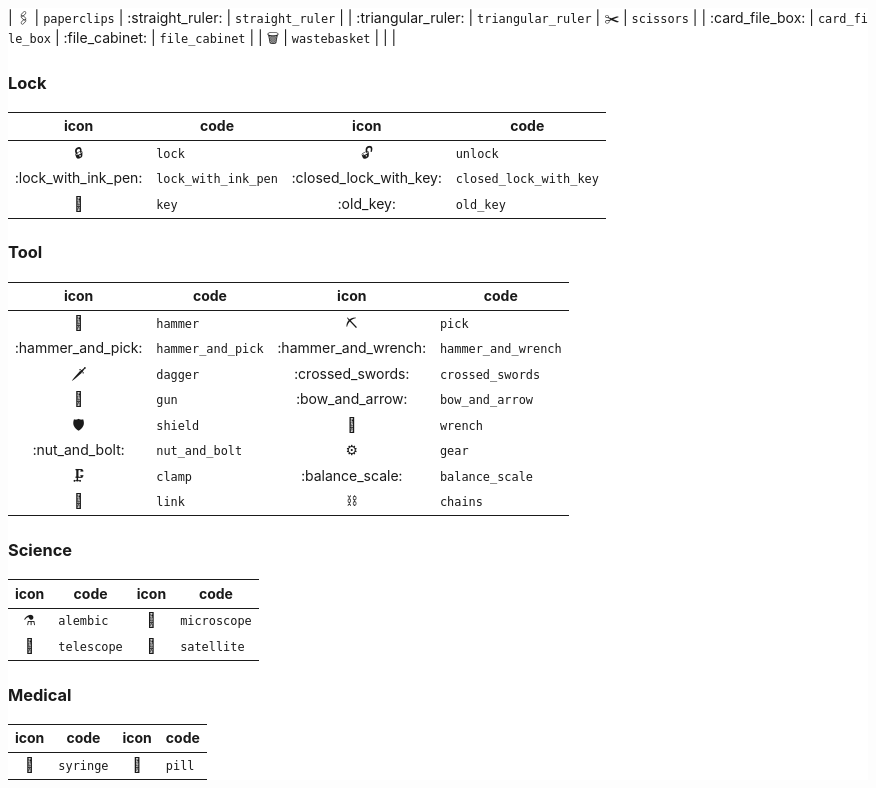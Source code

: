 | :paperclips: | `paperclips` | :straight\_ruler: | `straight_ruler` |
| :triangular\_ruler: | `triangular_ruler` | :scissors: | `scissors` |
| :card\_file\_box: | `card_file_box` | :file\_cabinet: | `file_cabinet` |
| :wastebasket: | `wastebasket` | | |

### Lock

| icon | code | icon | code |
| :-: | - | :-: | - |
| :lock: | `lock` | :unlock: | `unlock` |
| :lock\_with\_ink\_pen: | `lock_with_ink_pen` | :closed\_lock\_with\_key: | `closed_lock_with_key` |
| :key: | `key` | :old\_key: | `old_key` |

### Tool

| icon | code | icon | code |
| :-: | - | :-: | - |
| :hammer: | `hammer` | :pick: | `pick` |
| :hammer\_and\_pick: | `hammer_and_pick` | :hammer\_and\_wrench: | `hammer_and_wrench` |
| :dagger: | `dagger` | :crossed\_swords: | `crossed_swords` |
| :gun: | `gun` | :bow\_and\_arrow: | `bow_and_arrow` |
| :shield: | `shield` | :wrench: | `wrench` |
| :nut\_and\_bolt: | `nut_and_bolt` | :gear: | `gear` |
| :clamp: | `clamp` | :balance\_scale: | `balance_scale` |
| :link: | `link` | :chains: | `chains` |

### Science

| icon | code | icon | code |
| :-: | - | :-: | - |
| :alembic: | `alembic` | :microscope: | `microscope` |
| :telescope: | `telescope` | :satellite: | `satellite` |

### Medical

| icon | code | icon | code |
| :-: | - | :-: | - |
| :syringe: | `syringe` | :pill: | `pill` |
